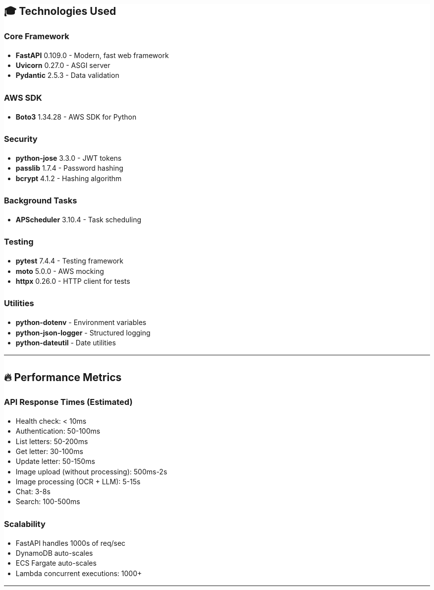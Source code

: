 
## 🎓 Technologies Used

### Core Framework
- **FastAPI** 0.109.0 - Modern, fast web framework
- **Uvicorn** 0.27.0 - ASGI server
- **Pydantic** 2.5.3 - Data validation

### AWS SDK
- **Boto3** 1.34.28 - AWS SDK for Python

### Security
- **python-jose** 3.3.0 - JWT tokens
- **passlib** 1.7.4 - Password hashing
- **bcrypt** 4.1.2 - Hashing algorithm

### Background Tasks
- **APScheduler** 3.10.4 - Task scheduling

### Testing
- **pytest** 7.4.4 - Testing framework
- **moto** 5.0.0 - AWS mocking
- **httpx** 0.26.0 - HTTP client for tests

### Utilities
- **python-dotenv** - Environment variables
- **python-json-logger** - Structured logging
- **python-dateutil** - Date utilities

---

## 🔥 Performance Metrics

### API Response Times (Estimated)
- Health check: < 10ms
- Authentication: 50-100ms
- List letters: 50-200ms
- Get letter: 30-100ms
- Update letter: 50-150ms
- Image upload (without processing): 500ms-2s
- Image processing (OCR + LLM): 5-15s
- Chat: 3-8s
- Search: 100-500ms

### Scalability
- FastAPI handles 1000s of req/sec
- DynamoDB auto-scales
- ECS Fargate auto-scales
- Lambda concurrent executions: 1000+

---